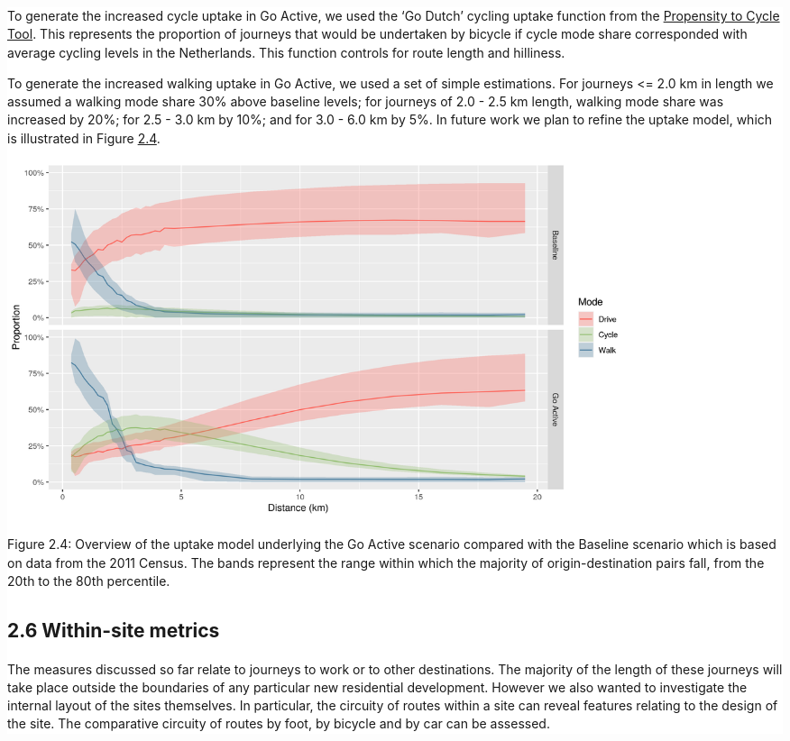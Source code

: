 To generate the increased cycle uptake in Go Active, we used the ‘Go
Dutch’ cycling uptake function from the [Propensity to Cycle
Tool](https://www.pct.bike/). This represents the proportion of journeys
that would be undertaken by bicycle if cycle mode share corresponded
with average cycling levels in the Netherlands. This function controls
for route length and hilliness.

To generate the increased walking uptake in Go Active, we used a set of
simple estimations. For journeys &lt;= 2.0 km in length we assumed a
walking mode share 30% above baseline levels; for journeys of 2.0 - 2.5
km length, walking mode share was increased by 20%; for 2.5 - 3.0 km by
10%; and for 3.0 - 6.0 km by 5%. In future work we plan to refine the
uptake model, which is illustrated in Figure
<a href="#fig:scenario-overview">2.4</a>.

<img src="https://raw.githubusercontent.com/cyipt/actdev/main/data-small/scenario-overview.png" alt="Overview of the uptake model underlying the Go Active scenario compared with the Baseline scenario which is based on data from the 2011 Census. The bands represent the range within which the majority of origin-destination pairs fall, from the 20th to the 80th percentile." width="80%" />
<p class="caption">
Figure 2.4: Overview of the uptake model underlying the Go Active
scenario compared with the Baseline scenario which is based on data from
the 2011 Census. The bands represent the range within which the majority
of origin-destination pairs fall, from the 20th to the 80th percentile.
</p>

## 2.6 Within-site metrics

The measures discussed so far relate to journeys to work or to other
destinations. The majority of the length of these journeys will take
place outside the boundaries of any particular new residential
development. However we also wanted to investigate the internal layout
of the sites themselves. In particular, the circuity of routes within a
site can reveal features relating to the design of the site. The
comparative circuity of routes by foot, by bicycle and by car can be
assessed.
